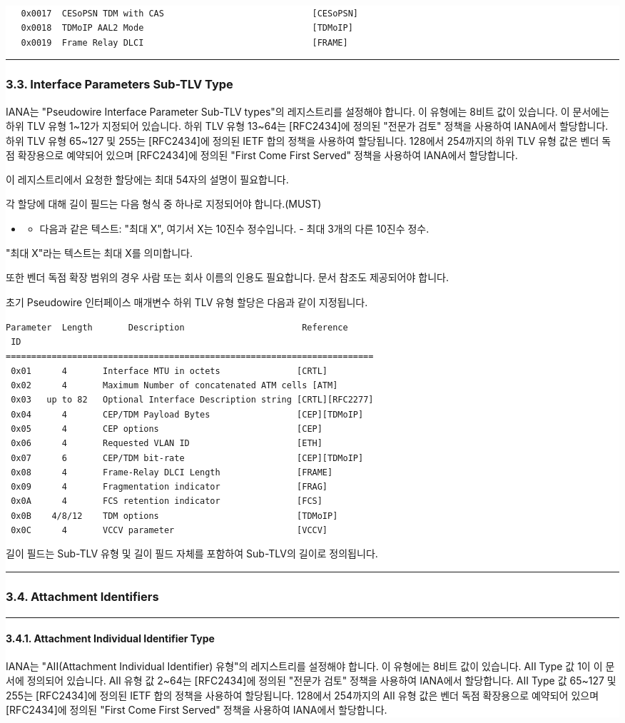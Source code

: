 ```text
   0x0017  CESoPSN TDM with CAS                             [CESoPSN]
   0x0018  TDMoIP AAL2 Mode                                 [TDMoIP]
   0x0019  Frame Relay DLCI                                 [FRAME]
```

---
### **3.3.  Interface Parameters Sub-TLV Type**

IANA는 "Pseudowire Interface Parameter Sub-TLV types"의 레지스트리를 설정해야 합니다. 이 유형에는 8비트 값이 있습니다. 이 문서에는 하위 TLV 유형 1\~12가 지정되어 있습니다. 하위 TLV 유형 13\~64는 \[RFC2434\]에 정의된 "전문가 검토" 정책을 사용하여 IANA에서 할당합니다. 하위 TLV 유형 65\~127 및 255는 \[RFC2434\]에 정의된 IETF 합의 정책을 사용하여 할당됩니다. 128에서 254까지의 하위 TLV 유형 값은 벤더 독점 확장용으로 예약되어 있으며 \[RFC2434\]에 정의된 "First Come First Served" 정책을 사용하여 IANA에서 할당합니다.

이 레지스트리에서 요청한 할당에는 최대 54자의 설명이 필요합니다.

각 할당에 대해 길이 필드는 다음 형식 중 하나로 지정되어야 합니다.\(MUST\)

- - 다음과 같은 텍스트: "최대 X", 여기서 X는 10진수 정수입니다. - 최대 3개의 다른 10진수 정수.

"최대 X"라는 텍스트는 최대 X를 의미합니다.

또한 벤더 독점 확장 범위의 경우 사람 또는 회사 이름의 인용도 필요합니다. 문서 참조도 제공되어야 합니다.

초기 Pseudowire 인터페이스 매개변수 하위 TLV 유형 할당은 다음과 같이 지정됩니다.

```text
Parameter  Length       Description                       Reference
 ID
========================================================================
 0x01      4       Interface MTU in octets               [CRTL]
 0x02      4       Maximum Number of concatenated ATM cells [ATM]
 0x03   up to 82   Optional Interface Description string [CRTL][RFC2277]
 0x04      4       CEP/TDM Payload Bytes                 [CEP][TDMoIP]
 0x05      4       CEP options                           [CEP]
 0x06      4       Requested VLAN ID                     [ETH]
 0x07      6       CEP/TDM bit-rate                      [CEP][TDMoIP]
 0x08      4       Frame-Relay DLCI Length               [FRAME]
 0x09      4       Fragmentation indicator               [FRAG]
 0x0A      4       FCS retention indicator               [FCS]
 0x0B    4/8/12    TDM options                           [TDMoIP]
 0x0C      4       VCCV parameter                        [VCCV]
```

길이 필드는 Sub-TLV 유형 및 길이 필드 자체를 포함하여 Sub-TLV의 길이로 정의됩니다.

---
### **3.4.  Attachment Identifiers**
---
#### **3.4.1.  Attachment Individual Identifier Type**

IANA는 "AII\(Attachment Individual Identifier\) ​​유형"의 레지스트리를 설정해야 합니다. 이 유형에는 8비트 값이 있습니다. AII Type 값 1이 이 문서에 정의되어 있습니다. AII 유형 값 2\~64는 \[RFC2434\]에 정의된 "전문가 검토" 정책을 사용하여 IANA에서 할당합니다. AII Type 값 65\~127 및 255는 \[RFC2434\]에 정의된 IETF 합의 정책을 사용하여 할당됩니다. 128에서 254까지의 AII 유형 값은 벤더 독점 확장용으로 예약되어 있으며 \[RFC2434\]에 정의된 "First Come First Served" 정책을 사용하여 IANA에서 할당합니다.

